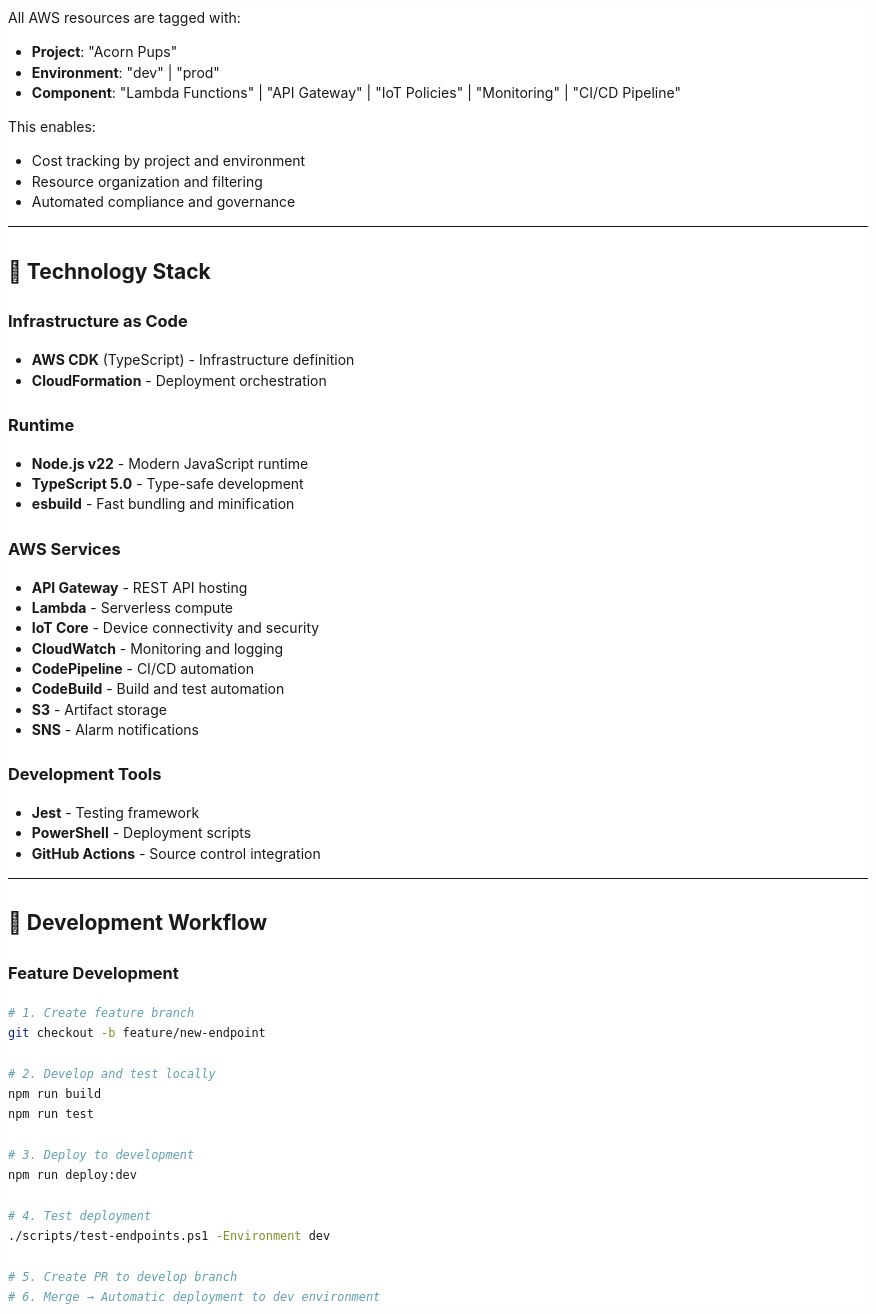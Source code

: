 All AWS resources are tagged with:
- **Project**: "Acorn Pups"
- **Environment**: "dev" | "prod"
- **Component**: "Lambda Functions" | "API Gateway" | "IoT Policies" | "Monitoring" | "CI/CD Pipeline"

This enables:
- Cost tracking by project and environment
- Resource organization and filtering
- Automated compliance and governance

---

## 🔧 **Technology Stack**

### **Infrastructure as Code**
- **AWS CDK** (TypeScript) - Infrastructure definition
- **CloudFormation** - Deployment orchestration

### **Runtime**
- **Node.js v22** - Modern JavaScript runtime
- **TypeScript 5.0** - Type-safe development
- **esbuild** - Fast bundling and minification

### **AWS Services**
- **API Gateway** - REST API hosting
- **Lambda** - Serverless compute
- **IoT Core** - Device connectivity and security
- **CloudWatch** - Monitoring and logging
- **CodePipeline** - CI/CD automation
- **CodeBuild** - Build and test automation
- **S3** - Artifact storage
- **SNS** - Alarm notifications

### **Development Tools**
- **Jest** - Testing framework
- **PowerShell** - Deployment scripts
- **GitHub Actions** - Source control integration

---

## 🎯 **Development Workflow**

### **Feature Development**
```bash
# 1. Create feature branch
git checkout -b feature/new-endpoint

# 2. Develop and test locally
npm run build
npm run test

# 3. Deploy to development
npm run deploy:dev

# 4. Test deployment
./scripts/test-endpoints.ps1 -Environment dev

# 5. Create PR to develop branch
# 6. Merge → Automatic deployment to dev environment
```
